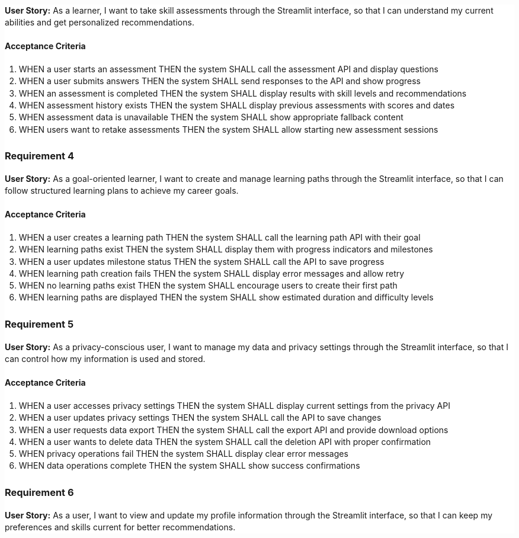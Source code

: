 **User Story:** As a learner, I want to take skill assessments through the Streamlit interface, so that I can understand my current abilities and get personalized recommendations.

#### Acceptance Criteria

1. WHEN a user starts an assessment THEN the system SHALL call the assessment API and display questions
2. WHEN a user submits answers THEN the system SHALL send responses to the API and show progress
3. WHEN an assessment is completed THEN the system SHALL display results with skill levels and recommendations
4. WHEN assessment history exists THEN the system SHALL display previous assessments with scores and dates
5. WHEN assessment data is unavailable THEN the system SHALL show appropriate fallback content
6. WHEN users want to retake assessments THEN the system SHALL allow starting new assessment sessions

### Requirement 4

**User Story:** As a goal-oriented learner, I want to create and manage learning paths through the Streamlit interface, so that I can follow structured learning plans to achieve my career goals.

#### Acceptance Criteria

1. WHEN a user creates a learning path THEN the system SHALL call the learning path API with their goal
2. WHEN learning paths exist THEN the system SHALL display them with progress indicators and milestones
3. WHEN a user updates milestone status THEN the system SHALL call the API to save progress
4. WHEN learning path creation fails THEN the system SHALL display error messages and allow retry
5. WHEN no learning paths exist THEN the system SHALL encourage users to create their first path
6. WHEN learning paths are displayed THEN the system SHALL show estimated duration and difficulty levels

### Requirement 5

**User Story:** As a privacy-conscious user, I want to manage my data and privacy settings through the Streamlit interface, so that I can control how my information is used and stored.

#### Acceptance Criteria

1. WHEN a user accesses privacy settings THEN the system SHALL display current settings from the privacy API
2. WHEN a user updates privacy settings THEN the system SHALL call the API to save changes
3. WHEN a user requests data export THEN the system SHALL call the export API and provide download options
4. WHEN a user wants to delete data THEN the system SHALL call the deletion API with proper confirmation
5. WHEN privacy operations fail THEN the system SHALL display clear error messages
6. WHEN data operations complete THEN the system SHALL show success confirmations

### Requirement 6

**User Story:** As a user, I want to view and update my profile information through the Streamlit interface, so that I can keep my preferences and skills current for better recommendations.
